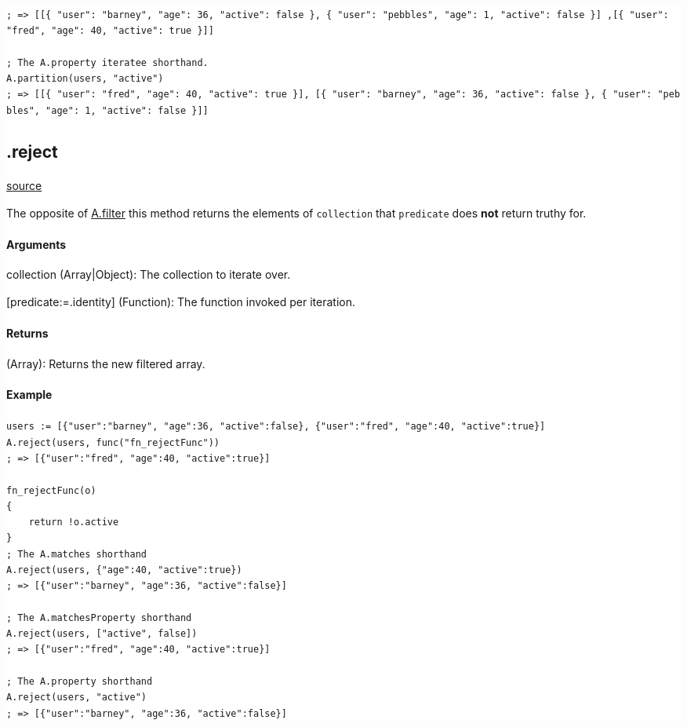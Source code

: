 ```autohotkey
; => [[{ "user": "barney", "age": 36, "active": false }, { "user": "pebbles", "age": 1, "active": false }] ,[{ "user": "fred", "age": 40, "active": true }]]

; The A.property iteratee shorthand.
A.partition(users, "active")
; => [[{ "user": "fred", "age": 40, "active": true }], [{ "user": "barney", "age": 36, "active": false }, { "user": "pebbles", "age": 1, "active": false }]]

```



## .reject

<a href='https://github.com/biga-ahk/biga.ahk/blob/master/src/collection/reject.ahk' class='text-muted'>source</a>

The opposite of [A.filter](/?id=filter) this method returns the elements of `collection` that `predicate` does **not** return truthy for.

#### Arguments
collection (Array|Object): The collection to iterate over.

[predicate:=.identity] (Function): The function invoked per iteration.


#### Returns
(Array): Returns the new filtered array.


#### Example

```autohotkey
users := [{"user":"barney", "age":36, "active":false}, {"user":"fred", "age":40, "active":true}]
A.reject(users, func("fn_rejectFunc"))
; => [{"user":"fred", "age":40, "active":true}]

fn_rejectFunc(o)
{
	return !o.active
}
; The A.matches shorthand
A.reject(users, {"age":40, "active":true})
; => [{"user":"barney", "age":36, "active":false}]

; The A.matchesProperty shorthand
A.reject(users, ["active", false])
; => [{"user":"fred", "age":40, "active":true}]

; The A.property shorthand
A.reject(users, "active")
; => [{"user":"barney", "age":36, "active":false}]

```
